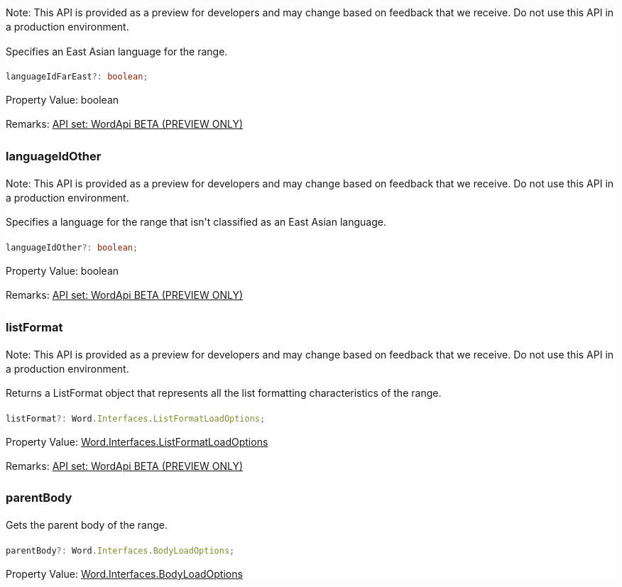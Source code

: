 Note: This API is provided as a preview for developers and may change based on feedback that we receive. Do not use this API in a production environment.

Specifies an East Asian language for the range.

```typescript
languageIdFarEast?: boolean;
```

Property Value: boolean

Remarks: [API set: WordApi BETA (PREVIEW ONLY)](/en-us/javascript/api/requirement-sets/word/word-api-requirement-sets)

<a id="word-word-interfaces-rangeloadoptions-languageidother-member"></a>
### languageIdOther

Note: This API is provided as a preview for developers and may change based on feedback that we receive. Do not use this API in a production environment.

Specifies a language for the range that isn't classified as an East Asian language.

```typescript
languageIdOther?: boolean;
```

Property Value: boolean

Remarks: [API set: WordApi BETA (PREVIEW ONLY)](/en-us/javascript/api/requirement-sets/word/word-api-requirement-sets)

<a id="word-word-interfaces-rangeloadoptions-listformat-member"></a>
### listFormat

Note: This API is provided as a preview for developers and may change based on feedback that we receive. Do not use this API in a production environment.

Returns a ListFormat object that represents all the list formatting characteristics of the range.

```typescript
listFormat?: Word.Interfaces.ListFormatLoadOptions;
```

Property Value: [Word.Interfaces.ListFormatLoadOptions](/en-us/javascript/api/word/word.interfaces.listformatloadoptions)

Remarks: [API set: WordApi BETA (PREVIEW ONLY)](/en-us/javascript/api/requirement-sets/word/word-api-requirement-sets)

<a id="word-word-interfaces-rangeloadoptions-parentbody-member"></a>
### parentBody

Gets the parent body of the range.

```typescript
parentBody?: Word.Interfaces.BodyLoadOptions;
```

Property Value: [Word.Interfaces.BodyLoadOptions](/en-us/javascript/api/word/word.interfaces.bodyloadoptions)
